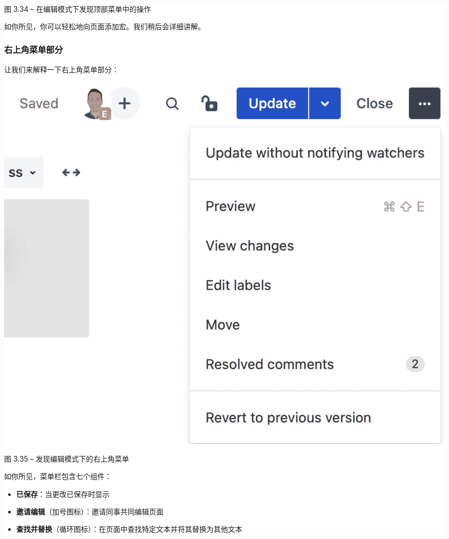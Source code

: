 图 3.34 – 在编辑模式下发现顶部菜单中的操作

如你所见，你可以轻松地向页面添加宏。我们稍后会详细讲解。

### 右上角菜单部分

让我们来解释一下右上角菜单部分：

![](img/Figure_03_35_B16861.jpg)

图 3.35 – 发现编辑模式下的右上角菜单

如你所见，菜单栏包含七个组件：

+   **已保存**：当更改已保存时显示

+   **邀请编辑**（加号图标）：邀请同事共同编辑页面

+   **查找并替换**（循环图标）：在页面中查找特定文本并将其替换为其他文本
